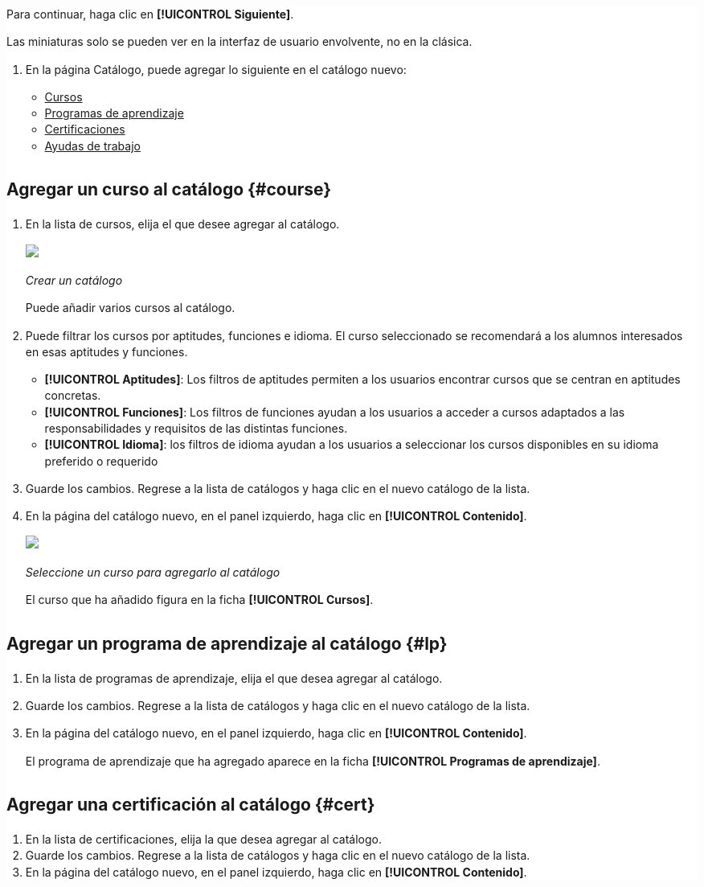    Para continuar, haga clic en **[!UICONTROL Siguiente]**.

   Las miniaturas solo se pueden ver en la interfaz de usuario envolvente, no en la clásica.

1. En la página Catálogo, puede agregar lo siguiente en el catálogo nuevo:

   * [Cursos](catalogs.md#course)
   * [Programas de aprendizaje](catalogs.md#lp)
   * [Certificaciones](catalogs.md#cert)
   * [Ayudas de trabajo](catalogs.md#job)

## Agregar un curso al catálogo {#course}

1. En la lista de cursos, elija el que desee agregar al catálogo.

   ![](assets/add-course-to-catalog.png)

   *Crear un catálogo*

   Puede añadir varios cursos al catálogo.
1. Puede filtrar los cursos por aptitudes, funciones e idioma. El curso seleccionado se recomendará a los alumnos interesados en esas aptitudes y funciones.

   * **[!UICONTROL Aptitudes]**: Los filtros de aptitudes permiten a los usuarios encontrar cursos que se centran en aptitudes concretas.
   * **[!UICONTROL Funciones]**: Los filtros de funciones ayudan a los usuarios a acceder a cursos adaptados a las responsabilidades y requisitos de las distintas funciones.
   * **[!UICONTROL Idioma]**: los filtros de idioma ayudan a los usuarios a seleccionar los cursos disponibles en su idioma preferido o requerido

1. Guarde los cambios. Regrese a la lista de catálogos y haga clic en el nuevo catálogo de la lista.
1. En la página del catálogo nuevo, en el panel izquierdo, haga clic en **[!UICONTROL Contenido]**.

   ![](assets/click-content-inthecatalog.png)

   *Seleccione un curso para agregarlo al catálogo*

   El curso que ha añadido figura en la ficha **[!UICONTROL Cursos]**.

## Agregar un programa de aprendizaje al catálogo {#lp}

1. En la lista de programas de aprendizaje, elija el que desea agregar al catálogo.
1. Guarde los cambios. Regrese a la lista de catálogos y haga clic en el nuevo catálogo de la lista.
1. En la página del catálogo nuevo, en el panel izquierdo, haga clic en **[!UICONTROL Contenido]**.

   El programa de aprendizaje que ha agregado aparece en la ficha **[!UICONTROL Programas de aprendizaje]**.

## Agregar una certificación al catálogo {#cert}

1. En la lista de certificaciones, elija la que desea agregar al catálogo.
1. Guarde los cambios. Regrese a la lista de catálogos y haga clic en el nuevo catálogo de la lista.
1. En la página del catálogo nuevo, en el panel izquierdo, haga clic en **[!UICONTROL Contenido]**.
